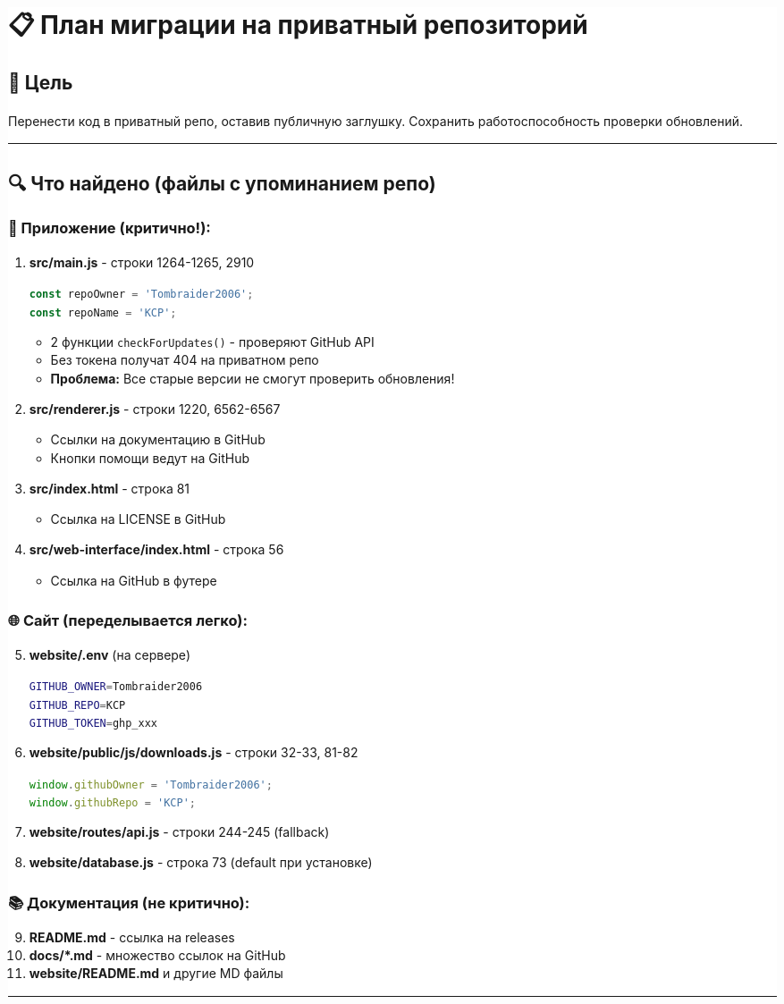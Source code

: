 # 📋 План миграции на приватный репозиторий

## 🎯 Цель
Перенести код в приватный репо, оставив публичную заглушку. Сохранить работоспособность проверки обновлений.

---

## 🔍 Что найдено (файлы с упоминанием репо)

### 📱 Приложение (критично!):
1. **src/main.js** - строки 1264-1265, 2910
   ```javascript
   const repoOwner = 'Tombraider2006';
   const repoName = 'KCP';
   ```
   - 2 функции `checkForUpdates()` - проверяют GitHub API
   - Без токена получат 404 на приватном репо
   - **Проблема:** Все старые версии не смогут проверить обновления!

2. **src/renderer.js** - строки 1220, 6562-6567
   - Ссылки на документацию в GitHub
   - Кнопки помощи ведут на GitHub

3. **src/index.html** - строка 81
   - Ссылка на LICENSE в GitHub

4. **src/web-interface/index.html** - строка 56
   - Ссылка на GitHub в футере

### 🌐 Сайт (переделывается легко):
5. **website/.env** (на сервере)
   ```bash
   GITHUB_OWNER=Tombraider2006
   GITHUB_REPO=KCP
   GITHUB_TOKEN=ghp_xxx
   ```

6. **website/public/js/downloads.js** - строки 32-33, 81-82
   ```javascript
   window.githubOwner = 'Tombraider2006';
   window.githubRepo = 'KCP';
   ```

7. **website/routes/api.js** - строки 244-245 (fallback)
8. **website/database.js** - строка 73 (default при установке)

### 📚 Документация (не критично):
9. **README.md** - ссылка на releases
10. **docs/*.md** - множество ссылок на GitHub
11. **website/README.md** и другие MD файлы

---